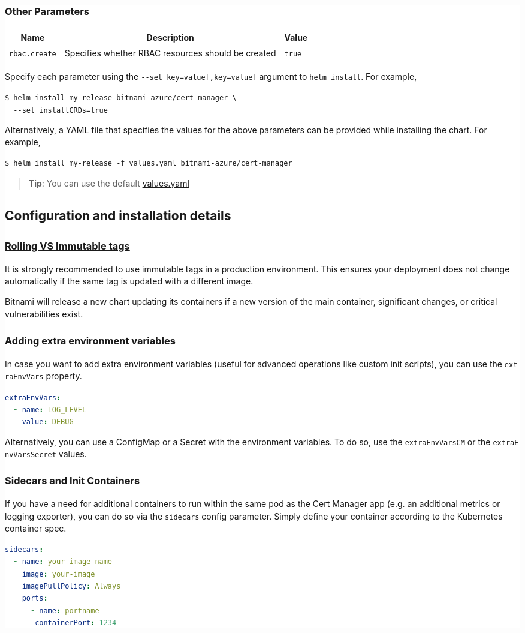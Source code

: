 ### Other Parameters

| Name          | Description                                        | Value  |
| ------------- | -------------------------------------------------- | ------ |
| `rbac.create` | Specifies whether RBAC resources should be created | `true` |


Specify each parameter using the `--set key=value[,key=value]` argument to `helm install`. For example,

```console
$ helm install my-release bitnami-azure/cert-manager \
  --set installCRDs=true
```

Alternatively, a YAML file that specifies the values for the above parameters can be provided while installing the chart. For example,

```console
$ helm install my-release -f values.yaml bitnami-azure/cert-manager
```

> **Tip**: You can use the default [values.yaml](values.yaml)

## Configuration and installation details

### [Rolling VS Immutable tags](https://docs.bitnami.com/containers/how-to/understand-rolling-tags-containers/)

It is strongly recommended to use immutable tags in a production environment. This ensures your deployment does not change automatically if the same tag is updated with a different image.

Bitnami will release a new chart updating its containers if a new version of the main container, significant changes, or critical vulnerabilities exist.

### Adding extra environment variables

In case you want to add extra environment variables (useful for advanced operations like custom init scripts), you can use the `extraEnvVars` property.

```yaml
extraEnvVars:
  - name: LOG_LEVEL
    value: DEBUG
```

Alternatively, you can use a ConfigMap or a Secret with the environment variables. To do so, use the `extraEnvVarsCM` or the `extraEnvVarsSecret` values.

### Sidecars and Init Containers

If you have a need for additional containers to run within the same pod as the Cert Manager app (e.g. an additional metrics or logging exporter), you can do so via the `sidecars` config parameter. Simply define your container according to the Kubernetes container spec.

```yaml
sidecars:
  - name: your-image-name
    image: your-image
    imagePullPolicy: Always
    ports:
      - name: portname
       containerPort: 1234
```

